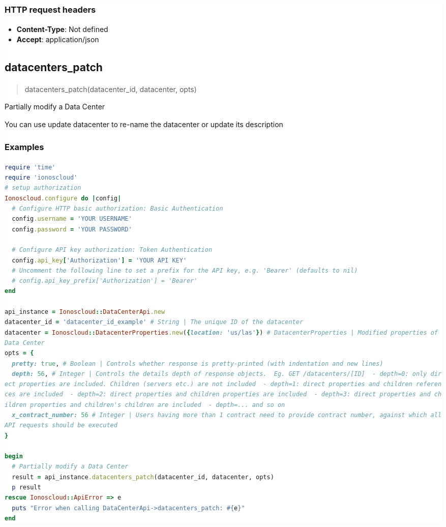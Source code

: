 ### HTTP request headers

* **Content-Type**: Not defined
* **Accept**: application/json

## datacenters\_patch

> datacenters\_patch\(datacenter\_id, datacenter, opts\)

Partially modify a Data Center

You can use update datacenter to re-name the datacenter or update its description

### Examples

```ruby
require 'time'
require 'ionoscloud'
# setup authorization
Ionoscloud.configure do |config|
  # Configure HTTP basic authorization: Basic Authentication
  config.username = 'YOUR USERNAME'
  config.password = 'YOUR PASSWORD'

  # Configure API key authorization: Token Authentication
  config.api_key['Authorization'] = 'YOUR API KEY'
  # Uncomment the following line to set a prefix for the API key, e.g. 'Bearer' (defaults to nil)
  # config.api_key_prefix['Authorization'] = 'Bearer'
end

api_instance = Ionoscloud::DataCenterApi.new
datacenter_id = 'datacenter_id_example' # String | The unique ID of the datacenter
datacenter = Ionoscloud::DatacenterProperties.new({location: 'us/las'}) # DatacenterProperties | Modified properties of Data Center
opts = {
  pretty: true, # Boolean | Controls whether response is pretty-printed (with indentation and new lines)
  depth: 56, # Integer | Controls the details depth of response objects.  Eg. GET /datacenters/[ID]  - depth=0: only direct properties are included. Children (servers etc.) are not included  - depth=1: direct properties and children references are included  - depth=2: direct properties and children properties are included  - depth=3: direct properties and children properties and children's children are included  - depth=... and so on
  x_contract_number: 56 # Integer | Users having more than 1 contract need to provide contract number, against which all API requests should be executed
}

begin
  # Partially modify a Data Center
  result = api_instance.datacenters_patch(datacenter_id, datacenter, opts)
  p result
rescue Ionoscloud::ApiError => e
  puts "Error when calling DataCenterApi->datacenters_patch: #{e}"
end
```
